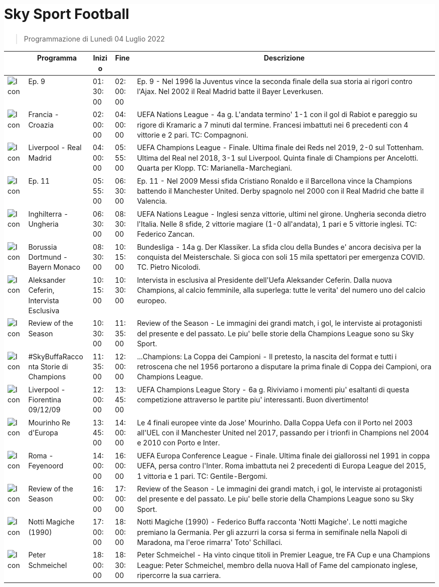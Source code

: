 # Sky Sport Football
> Programmazione di Lunedì 04 Luglio 2022

||Programma|Inizio|Fine|Descrizione|
|---|---|---|---|---|
|![Icon](https://guidatv.sky.it/uuid/04682897-f24b-48f7-bbae-ccb5746f7121/cover?md5ChecksumParam=262a48f22892e62804e0a9da212095e0)|Ep. 9|01:30:00|02:00:00|Ep. 9 - Nel 1996 la Juventus vince la seconda finale della sua storia ai rigori contro l&#039;Ajax. Nel 2002 il Real Madrid batte il Bayer Leverkusen.
|![Icon](https://guidatv.sky.it/uuid/e0f7ea96-8e1a-4cca-b7be-aa1574f9eed7/cover?md5ChecksumParam=0e92f8218091040b2d13b58ebb16e6b9)|Francia - Croazia|02:00:00|04:00:00|UEFA Nations League - 4a g. L&#039;andata termino&#039; 1-1 con il gol di Rabiot e pareggio su rigore di Kramaric a 7 minuti dal termine. Francesi imbattuti nei 6 precedenti con 4 vittorie e 2 pari. TC: Compagnoni.
|![Icon](https://guidatv.sky.it/uuid/ab12b319-da1a-47d7-9006-25e519c60a59/cover?md5ChecksumParam=f6d2a3dd0c43382bad040f223bee6745)|Liverpool - Real Madrid|04:00:00|05:55:00|UEFA Champions League - Finale. Ultima finale dei Reds nel 2019, 2-0 sul Tottenham. Ultima del Real nel 2018, 3-1 sul Liverpool. Quinta finale di Champions per Ancelotti. Quarta per Klopp. TC: Marianella-Marchegiani.
|![Icon](https://guidatv.sky.it/uuid/04682897-f24b-48f7-bbae-ccb5746f7121/cover?md5ChecksumParam=262a48f22892e62804e0a9da212095e0)|Ep. 11|05:55:00|06:30:00|Ep. 11 - Nel 2009 Messi sfida Cristiano Ronaldo e il Barcellona vince la Champions battendo il Manchester United. Derby spagnolo nel 2000 con il Real Madrid che batte il Valencia.
|![Icon](https://guidatv.sky.it/uuid/47b4adde-e9be-4f0b-9f1a-b3dc5baa8ae3/cover?md5ChecksumParam=0d4e43f1522f91a4a209561a084ac643)|Inghilterra - Ungheria|06:30:00|08:30:00|UEFA Nations League - Inglesi senza vittorie, ultimi nel girone. Ungheria seconda dietro l&#039;Italia. Nelle 8 sfide, 2 vittorie magiare (1-0 all&#039;andata), 1 pari e 5 vittorie inglesi. TC: Federico Zancan.
|![Icon](https://guidatv.sky.it/uuid/c4f06b2f-2ae9-4d90-ba55-18963bb27aba/cover?md5ChecksumParam=b6d38b807fcf85b920f500fa02f849a8)|Borussia Dortmund - Bayern Monaco|08:30:00|10:15:00|Bundesliga - 14a g. Der Klassiker. La sfida clou della Bundes e&#039; ancora decisiva per la conquista del Meisterschale. Si gioca con soli 15 mila spettatori per emergenza COVID. TC. Pietro Nicolodi.
|![Icon](https://guidatv.sky.it/uuid/a173f89f-416e-420b-b100-79b5224c6f89/cover?md5ChecksumParam=d016a43251edbfdf1857b3df1438397b)|Aleksander Ceferin, Intervista Esclusiva|10:15:00|10:30:00|Intervista in esclusiva al Presidente dell&#039;Uefa Aleksander Ceferin. Dalla nuova Champions, al calcio femminile, alla superlega: tutte le verita&#039; del numero uno del calcio europeo.
|![Icon](https://guidatv.sky.it/uuid/613b6e52-924d-4318-af3a-b5261423b25d/cover?md5ChecksumParam=0ae45ab4db55b0e93ddf4bdb18f08658)|Review of the Season|10:30:00|11:35:00|Review of the Season - Le immagini dei grandi match, i gol, le interviste ai protagonisti del presente e del passato. Le piu&#039; belle storie della Champions League sono su Sky Sport.
|![Icon](https://guidatv.sky.it/uuid/37815227-af44-4b95-8dd1-4f61d6f875dd/cover?md5ChecksumParam=6bb178bcf0c8b8c708ad998a395c296d)|#SkyBuffaRacconta Storie di Champions|11:35:00|12:00:00|...Champions: La Coppa dei Campioni - Il pretesto, la nascita del format e tutti i retroscena che nel 1956 portarono a disputare la prima finale di Coppa dei Campioni, ora Champions League.
|![Icon](https://guidatv.sky.it/uuid/04682897-f24b-48f7-bbae-ccb5746f7121/cover?md5ChecksumParam=262a48f22892e62804e0a9da212095e0)|Liverpool - Fiorentina 09/12/09|12:00:00|13:45:00|UEFA Champions League Story - 6a g. Riviviamo i momenti piu&#039; esaltanti di questa competizione attraverso le partite piu&#039; interessanti. Buon divertimento!
|![Icon](https://guidatv.sky.it/uuid/5504d1fb-c2a1-4704-9586-87ff225f4fe1/cover?md5ChecksumParam=e4a3d8b9dd4dd6e1da2c3f1de070a715)|Mourinho Re d&#039;Europa|13:45:00|14:00:00|Le 4 finali europee vinte da Jose&#039; Mourinho. Dalla Coppa Uefa con il Porto nel 2003 all&#039;UEL con il Manchester United nel 2017, passando per i trionfi in Champions nel 2004 e 2010 con Porto e Inter.
|![Icon](https://guidatv.sky.it/uuid/d64e771c-462f-4eba-9b8c-50dc45ace39e/cover?md5ChecksumParam=6d8c0ac368af36a4c3b35e6993c00d6b)|Roma - Feyenoord|14:00:00|16:00:00|UEFA Europa Conference League - Finale. Ultima finale dei giallorossi nel 1991 in coppa UEFA, persa contro l&#039;Inter. Roma imbattuta nei 2 precedenti di Europa League del 2015, 1 vittoria e 1 pari. TC: Gentile-Bergomi.
|![Icon](https://guidatv.sky.it/uuid/613b6e52-924d-4318-af3a-b5261423b25d/cover?md5ChecksumParam=0ae45ab4db55b0e93ddf4bdb18f08658)|Review of the Season|16:00:00|17:00:00|Review of the Season - Le immagini dei grandi match, i gol, le interviste ai protagonisti del presente e del passato. Le piu&#039; belle storie della Champions League sono su Sky Sport.
|![Icon](https://guidatv.sky.it/uuid/07fd1da5-f95d-40d4-aee9-daeef6fca529/cover?md5ChecksumParam=941c0d164426f1d2b4be9fdcb777b6ee)|Notti Magiche (1990)|17:00:00|18:00:00|Notti Magiche (1990) - Federico Buffa racconta &#039;Notti Magiche&#039;. Le notti magiche premiano la Germania. Per gli azzurri la corsa si ferma in semifinale nella Napoli di Maradona, ma l&#039;eroe rimarra&#039; Toto&#039; Schillaci.
|![Icon](https://guidatv.sky.it/uuid/f973a316-1033-41be-b440-9d495190ef3f/cover?md5ChecksumParam=dd4dae5cbee6fa9c5b69a2816fb479fc)|Peter Schmeichel|18:00:00|18:30:00|Peter Schmeichel - Ha vinto cinque titoli in Premier League, tre FA Cup e una Champions League: Peter Schmeichel, membro della nuova Hall of Fame del campionato inglese, ripercorre la sua carriera.